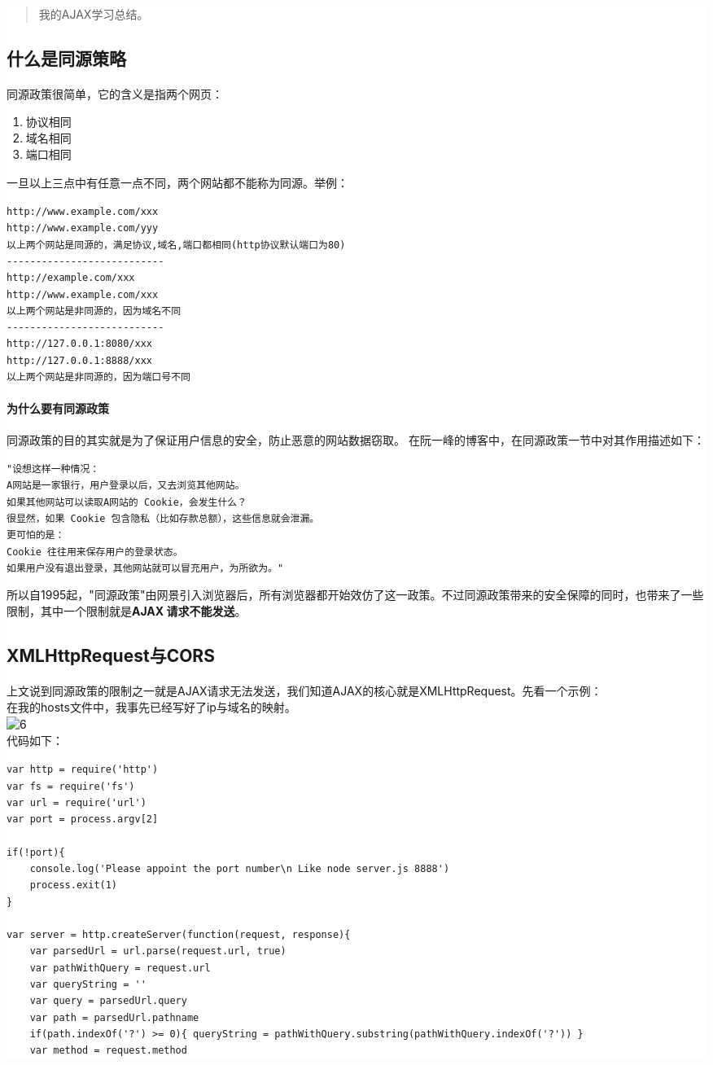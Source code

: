 > 我的AJAX学习总结。

## 什么是同源策略
同源政策很简单，它的含义是指两个网页：
1. 协议相同
2. 域名相同
3. 端口相同

一旦以上三点中有任意一点不同，两个网站都不能称为同源。举例：
````
http://www.example.com/xxx
http://www.example.com/yyy
以上两个网站是同源的，满足协议,域名,端口都相同(http协议默认端口为80)
---------------------------
http://example.com/xxx
http://www.example.com/xxx
以上两个网站是非同源的，因为域名不同
---------------------------
http://127.0.0.1:8080/xxx
http://127.0.0.1:8888/xxx
以上两个网站是非同源的，因为端口号不同
````
#### 为什么要有同源政策
同源政策的目的其实就是为了保证用户信息的安全，防止恶意的网站数据窃取。
在阮一峰的博客中，在同源政策一节中对其作用描述如下：
````
"设想这样一种情况：
A网站是一家银行，用户登录以后，又去浏览其他网站。
如果其他网站可以读取A网站的 Cookie，会发生什么？
很显然，如果 Cookie 包含隐私（比如存款总额），这些信息就会泄漏。
更可怕的是：
Cookie 往往用来保存用户的登录状态。
如果用户没有退出登录，其他网站就可以冒充用户，为所欲为。"
````
所以自1995起，"同源政策"由网景引入浏览器后，所有浏览器都开始效仿了这一政策。不过同源政策带来的安全保障的同时，也带来了一些限制，其中一个限制就是**AJAX 请求不能发送**。
## XMLHttpRequest与CORS
上文说到同源政策的限制之一就是AJAX请求无法发送，我们知道AJAX的核心就是XMLHttpRequest。先看一个示例：
<br>
在我的hosts文件中，我事先已经写好了ip与域名的映射。
<br>
![6](https://user-gold-cdn.xitu.io/2019/5/19/16ad02e81133b719?w=247&h=71&f=png&s=3044)
<br>
代码如下：
````
var http = require('http')
var fs = require('fs')
var url = require('url')
var port = process.argv[2]

if(!port){
    console.log('Please appoint the port number\n Like node server.js 8888')
    process.exit(1)
}

var server = http.createServer(function(request, response){
    var parsedUrl = url.parse(request.url, true)
    var pathWithQuery = request.url
    var queryString = ''
    var query = parsedUrl.query
    var path = parsedUrl.pathname
    if(path.indexOf('?') >= 0){ queryString = pathWithQuery.substring(pathWithQuery.indexOf('?')) }
    var method = request.method
````